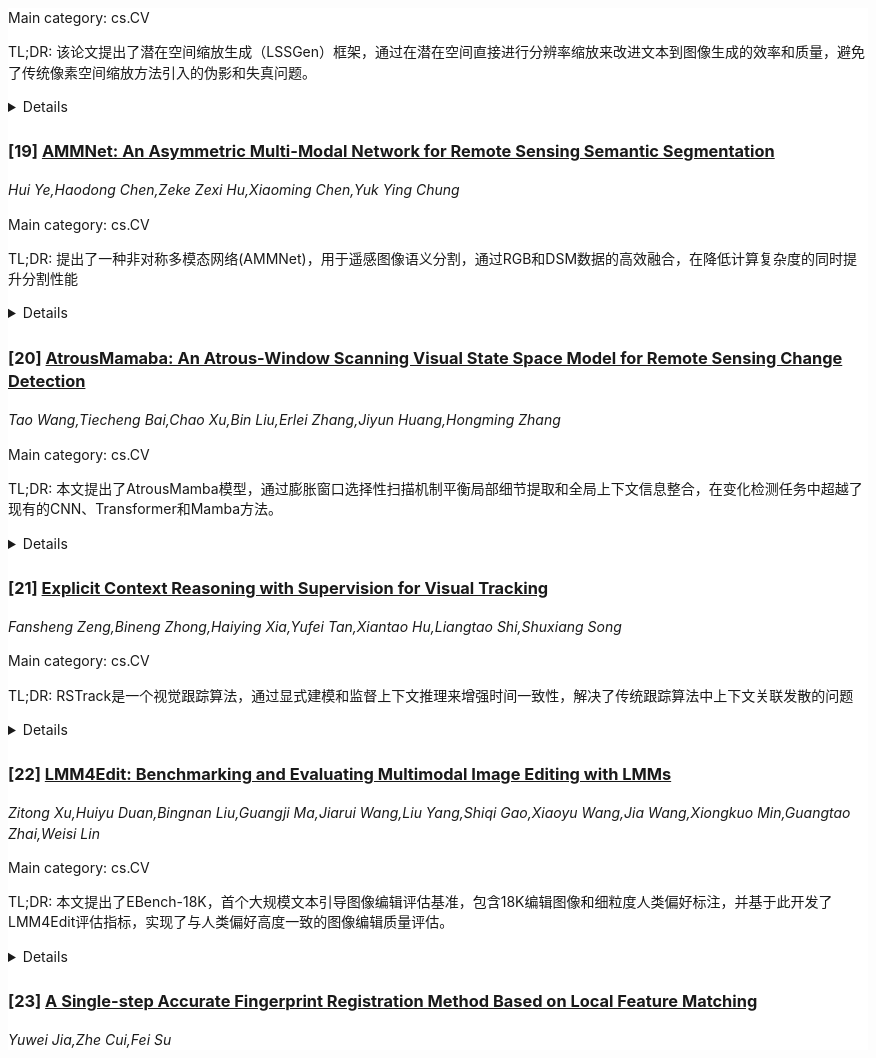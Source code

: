 Main category: cs.CV

TL;DR: 该论文提出了潜在空间缩放生成（LSSGen）框架，通过在潜在空间直接进行分辨率缩放来改进文本到图像生成的效率和质量，避免了传统像素空间缩放方法引入的伪影和失真问题。


<details><summary>Details</summary></details>


### [19] [AMMNet: An Asymmetric Multi-Modal Network for Remote Sensing Semantic Segmentation](https://arxiv.org/abs/2507.16158)
*Hui Ye,Haodong Chen,Zeke Zexi Hu,Xiaoming Chen,Yuk Ying Chung*

Main category: cs.CV

TL;DR: 提出了一种非对称多模态网络(AMMNet)，用于遥感图像语义分割，通过RGB和DSM数据的高效融合，在降低计算复杂度的同时提升分割性能


<details><summary>Details</summary></details>


### [20] [AtrousMamaba: An Atrous-Window Scanning Visual State Space Model for Remote Sensing Change Detection](https://arxiv.org/abs/2507.16172)
*Tao Wang,Tiecheng Bai,Chao Xu,Bin Liu,Erlei Zhang,Jiyun Huang,Hongming Zhang*

Main category: cs.CV

TL;DR: 本文提出了AtrousMamba模型，通过膨胀窗口选择性扫描机制平衡局部细节提取和全局上下文信息整合，在变化检测任务中超越了现有的CNN、Transformer和Mamba方法。


<details><summary>Details</summary></details>


### [21] [Explicit Context Reasoning with Supervision for Visual Tracking](https://arxiv.org/abs/2507.16191)
*Fansheng Zeng,Bineng Zhong,Haiying Xia,Yufei Tan,Xiantao Hu,Liangtao Shi,Shuxiang Song*

Main category: cs.CV

TL;DR: RSTrack是一个视觉跟踪算法，通过显式建模和监督上下文推理来增强时间一致性，解决了传统跟踪算法中上下文关联发散的问题


<details><summary>Details</summary></details>


### [22] [LMM4Edit: Benchmarking and Evaluating Multimodal Image Editing with LMMs](https://arxiv.org/abs/2507.16193)
*Zitong Xu,Huiyu Duan,Bingnan Liu,Guangji Ma,Jiarui Wang,Liu Yang,Shiqi Gao,Xiaoyu Wang,Jia Wang,Xiongkuo Min,Guangtao Zhai,Weisi Lin*

Main category: cs.CV

TL;DR: 本文提出了EBench-18K，首个大规模文本引导图像编辑评估基准，包含18K编辑图像和细粒度人类偏好标注，并基于此开发了LMM4Edit评估指标，实现了与人类偏好高度一致的图像编辑质量评估。


<details><summary>Details</summary></details>


### [23] [A Single-step Accurate Fingerprint Registration Method Based on Local Feature Matching](https://arxiv.org/abs/2507.16201)
*Yuwei Jia,Zhe Cui,Fei Su*
